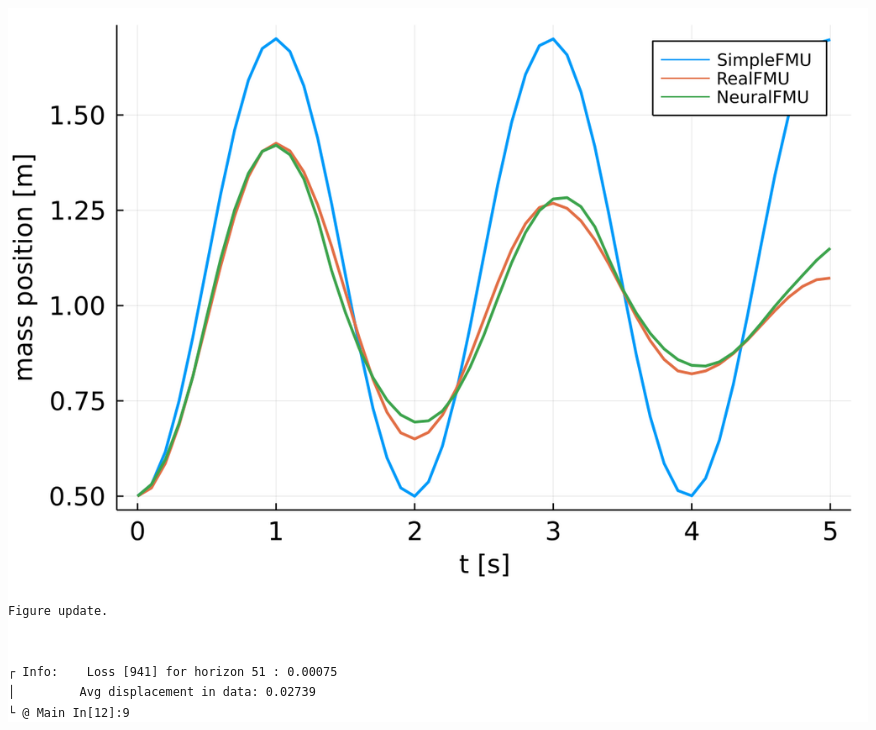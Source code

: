 ![svg](advanced_hybrid_ME_files/advanced_hybrid_ME_37_140.svg)
    


    Figure update.


    ┌ Info:    Loss [941] for horizon 51 : 0.00075   
    │         Avg displacement in data: 0.02739
    └ @ Main In[12]:9



    